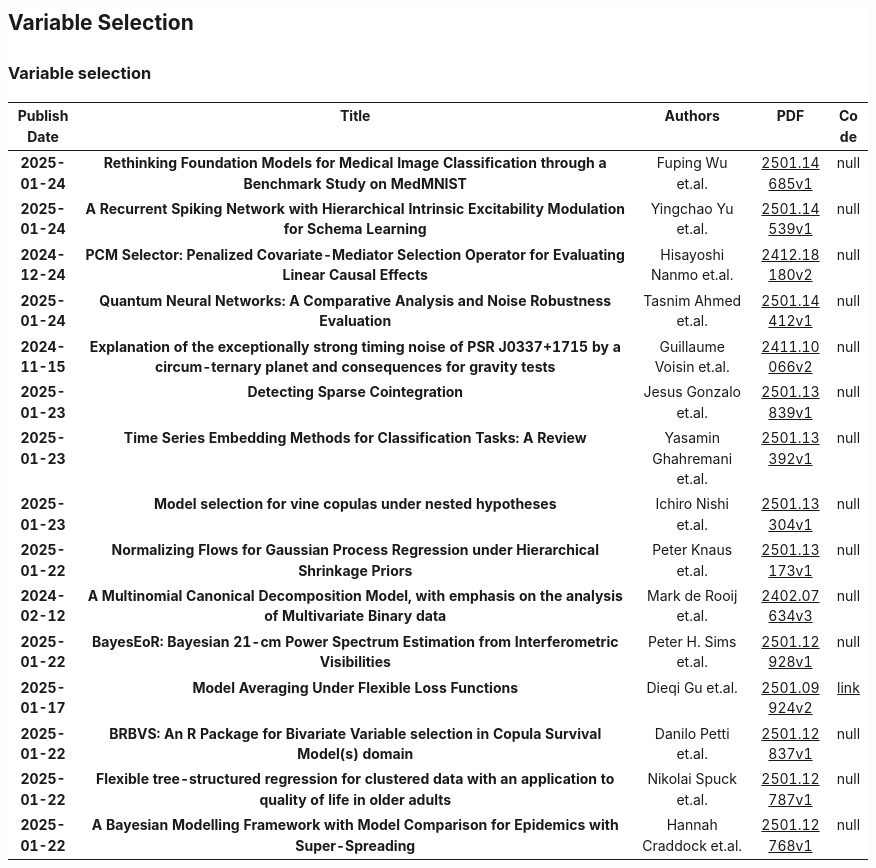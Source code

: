 ## Variable Selection

### Variable selection
|Publish Date|Title|Authors|PDF|Code|
| :---: | :---: | :---: | :---: | :---: |
|**2025-01-24**|**Rethinking Foundation Models for Medical Image Classification through a Benchmark Study on MedMNIST**|Fuping Wu et.al.|[2501.14685v1](http://arxiv.org/abs/2501.14685v1)|null|
|**2025-01-24**|**A Recurrent Spiking Network with Hierarchical Intrinsic Excitability Modulation for Schema Learning**|Yingchao Yu et.al.|[2501.14539v1](http://arxiv.org/abs/2501.14539v1)|null|
|**2024-12-24**|**PCM Selector: Penalized Covariate-Mediator Selection Operator for Evaluating Linear Causal Effects**|Hisayoshi Nanmo et.al.|[2412.18180v2](http://arxiv.org/abs/2412.18180v2)|null|
|**2025-01-24**|**Quantum Neural Networks: A Comparative Analysis and Noise Robustness Evaluation**|Tasnim Ahmed et.al.|[2501.14412v1](http://arxiv.org/abs/2501.14412v1)|null|
|**2024-11-15**|**Explanation of the exceptionally strong timing noise of PSR J0337+1715 by a circum-ternary planet and consequences for gravity tests**|Guillaume Voisin et.al.|[2411.10066v2](http://arxiv.org/abs/2411.10066v2)|null|
|**2025-01-23**|**Detecting Sparse Cointegration**|Jesus Gonzalo et.al.|[2501.13839v1](http://arxiv.org/abs/2501.13839v1)|null|
|**2025-01-23**|**Time Series Embedding Methods for Classification Tasks: A Review**|Yasamin Ghahremani et.al.|[2501.13392v1](http://arxiv.org/abs/2501.13392v1)|null|
|**2025-01-23**|**Model selection for vine copulas under nested hypotheses**|Ichiro Nishi et.al.|[2501.13304v1](http://arxiv.org/abs/2501.13304v1)|null|
|**2025-01-22**|**Normalizing Flows for Gaussian Process Regression under Hierarchical Shrinkage Priors**|Peter Knaus et.al.|[2501.13173v1](http://arxiv.org/abs/2501.13173v1)|null|
|**2024-02-12**|**A Multinomial Canonical Decomposition Model, with emphasis on the analysis of Multivariate Binary data**|Mark de Rooij et.al.|[2402.07634v3](http://arxiv.org/abs/2402.07634v3)|null|
|**2025-01-22**|**BayesEoR: Bayesian 21-cm Power Spectrum Estimation from Interferometric Visibilities**|Peter H. Sims et.al.|[2501.12928v1](http://arxiv.org/abs/2501.12928v1)|null|
|**2025-01-17**|**Model Averaging Under Flexible Loss Functions**|Dieqi Gu et.al.|[2501.09924v2](http://arxiv.org/abs/2501.09924v2)|[link](https://github.com/informsjoc/2023.0291)|
|**2025-01-22**|**BRBVS: An R Package for Bivariate Variable selection in Copula Survival Model(s) domain**|Danilo Petti et.al.|[2501.12837v1](http://arxiv.org/abs/2501.12837v1)|null|
|**2025-01-22**|**Flexible tree-structured regression for clustered data with an application to quality of life in older adults**|Nikolai Spuck et.al.|[2501.12787v1](http://arxiv.org/abs/2501.12787v1)|null|
|**2025-01-22**|**A Bayesian Modelling Framework with Model Comparison for Epidemics with Super-Spreading**|Hannah Craddock et.al.|[2501.12768v1](http://arxiv.org/abs/2501.12768v1)|null|
